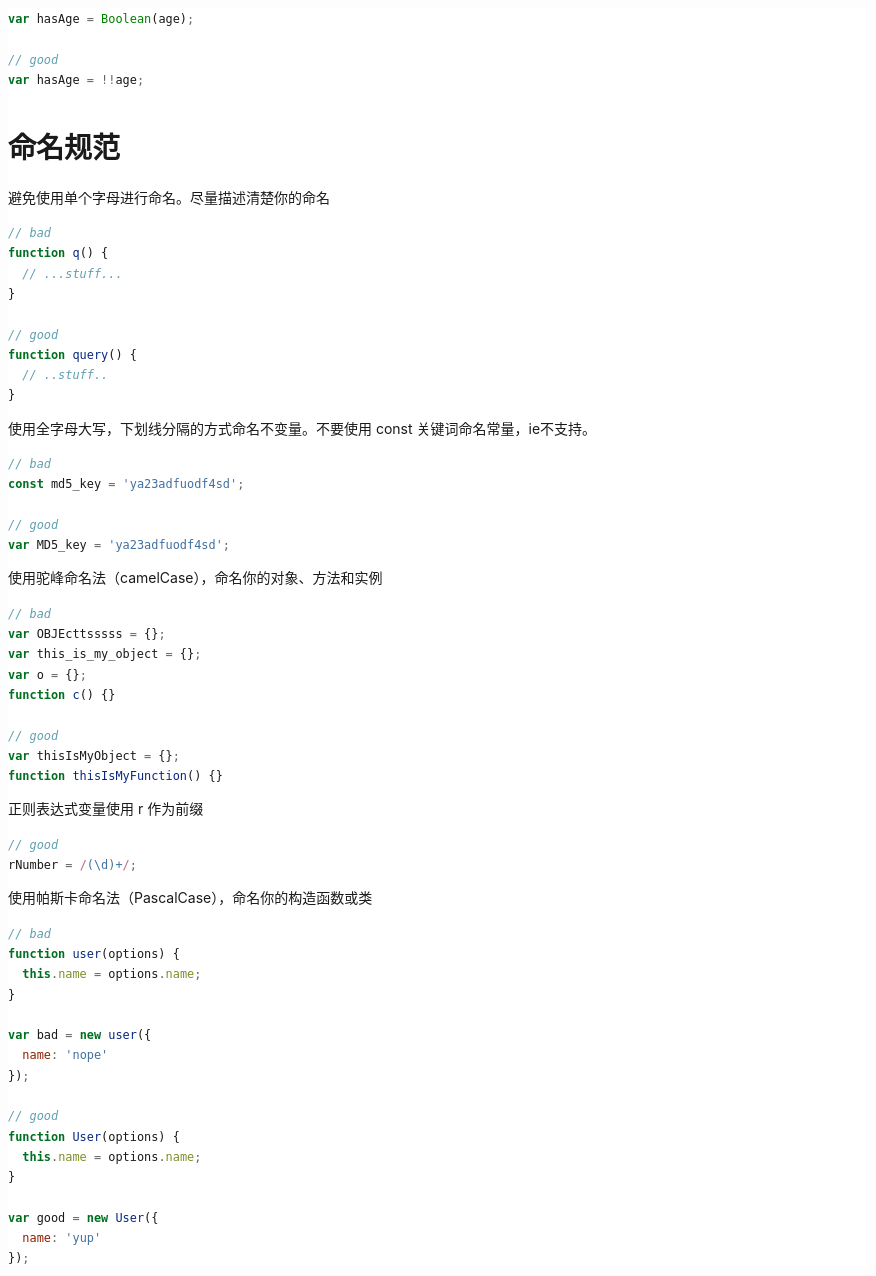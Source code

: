 ```javascript
var hasAge = Boolean(age);

// good
var hasAge = !!age;
```

# 命名规范
避免使用单个字母进行命名。尽量描述清楚你的命名
```javascript
// bad
function q() {
  // ...stuff...
}

// good
function query() {
  // ..stuff..
}
```
使用全字母大写，下划线分隔的方式命名不变量。不要使用 const 关键词命名常量，ie不支持。
```javascript
// bad
const md5_key = 'ya23adfuodf4sd';

// good
var MD5_key = 'ya23adfuodf4sd';
```
使用驼峰命名法（camelCase），命名你的对象、方法和实例
```javascript
// bad
var OBJEcttsssss = {};
var this_is_my_object = {};
var o = {};
function c() {}

// good
var thisIsMyObject = {};
function thisIsMyFunction() {}
```
正则表达式变量使用 r 作为前缀
```javascript
// good
rNumber = /(\d)+/;
```
使用帕斯卡命名法（PascalCase），命名你的构造函数或类
```javascript
// bad
function user(options) {
  this.name = options.name;
}

var bad = new user({
  name: 'nope'
});

// good
function User(options) {
  this.name = options.name;
}

var good = new User({
  name: 'yup'
});
```